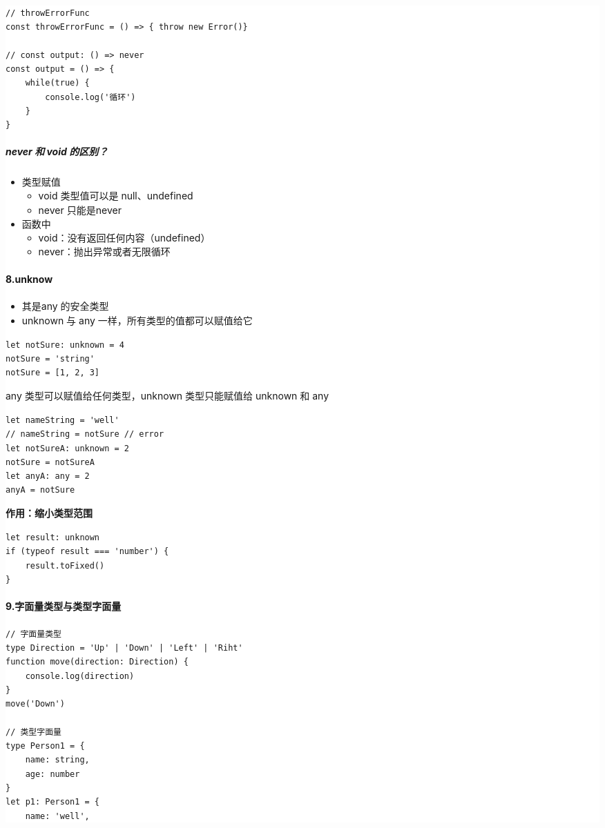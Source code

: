 ```
// throwErrorFunc
const throwErrorFunc = () => { throw new Error()}

// const output: () => never
const output = () => {
    while(true) {
        console.log('循环')
    }
}
```

##### never 和 void 的区别？

- 类型赋值
  - void 类型值可以是 null、undefined
  - never 只能是never
- 函数中
  - void：没有返回任何内容（undefined）
  - never：抛出异常或者无限循环

#### 8.unknow

- 其是any 的安全类型
- unknown 与 any 一样，所有类型的值都可以赋值给它

```
let notSure: unknown = 4
notSure = 'string'
notSure = [1, 2, 3]
```

any 类型可以赋值给任何类型，unknown 类型只能赋值给 unknown 和 any

```
let nameString = 'well'
// nameString = notSure // error
let notSureA: unknown = 2
notSure = notSureA
let anyA: any = 2
anyA = notSure
```

**作用：缩小类型范围**

```
let result: unknown
if (typeof result === 'number') {
    result.toFixed()
}
```

#### 9.字面量类型与类型字面量

```
// 字面量类型
type Direction = 'Up' | 'Down' | 'Left' | 'Riht'
function move(direction: Direction) {
    console.log(direction)
}
move('Down')

// 类型字面量
type Person1 = {
    name: string,
    age: number
}
let p1: Person1 = {
    name: 'well',
```